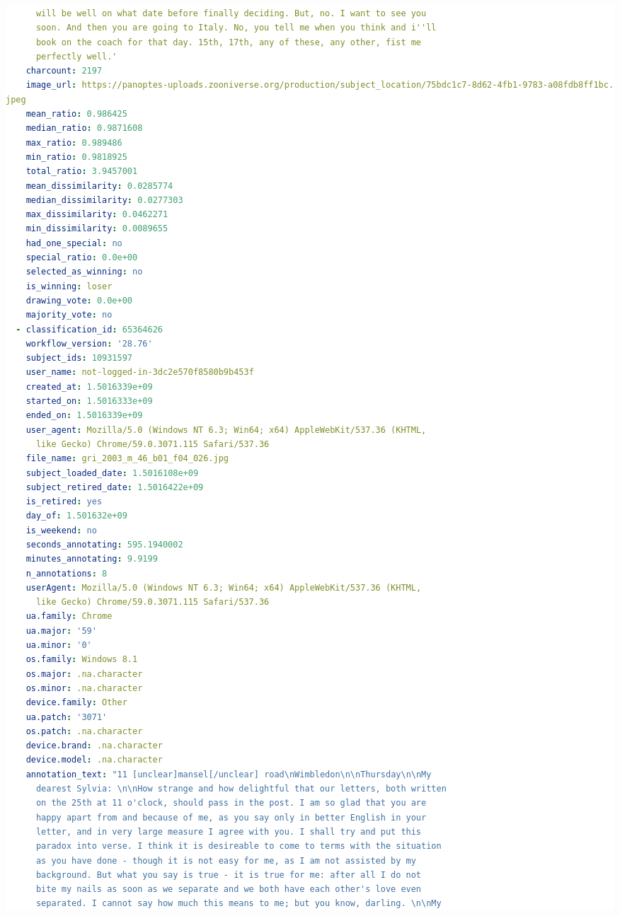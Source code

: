 ```yaml
      will be well on what date before finally deciding. But, no. I want to see you
      soon. And then you are going to Italy. No, you tell me when you think and i''ll
      book on the coach for that day. 15th, 17th, any of these, any other, fist me
      perfectly well.'
    charcount: 2197
    image_url: https://panoptes-uploads.zooniverse.org/production/subject_location/75bdc1c7-8d62-4fb1-9783-a08fdb8ff1bc.jpeg
    mean_ratio: 0.986425
    median_ratio: 0.9871608
    max_ratio: 0.989486
    min_ratio: 0.9818925
    total_ratio: 3.9457001
    mean_dissimilarity: 0.0285774
    median_dissimilarity: 0.0277303
    max_dissimilarity: 0.0462271
    min_dissimilarity: 0.0089655
    had_one_special: no
    special_ratio: 0.0e+00
    selected_as_winning: no
    is_winning: loser
    drawing_vote: 0.0e+00
    majority_vote: no
  - classification_id: 65364626
    workflow_version: '28.76'
    subject_ids: 10931597
    user_name: not-logged-in-3dc2e570f8580b9b453f
    created_at: 1.5016339e+09
    started_on: 1.5016333e+09
    ended_on: 1.5016339e+09
    user_agent: Mozilla/5.0 (Windows NT 6.3; Win64; x64) AppleWebKit/537.36 (KHTML,
      like Gecko) Chrome/59.0.3071.115 Safari/537.36
    file_name: gri_2003_m_46_b01_f04_026.jpg
    subject_loaded_date: 1.5016108e+09
    subject_retired_date: 1.5016422e+09
    is_retired: yes
    day_of: 1.501632e+09
    is_weekend: no
    seconds_annotating: 595.1940002
    minutes_annotating: 9.9199
    n_annotations: 8
    userAgent: Mozilla/5.0 (Windows NT 6.3; Win64; x64) AppleWebKit/537.36 (KHTML,
      like Gecko) Chrome/59.0.3071.115 Safari/537.36
    ua.family: Chrome
    ua.major: '59'
    ua.minor: '0'
    os.family: Windows 8.1
    os.major: .na.character
    os.minor: .na.character
    device.family: Other
    ua.patch: '3071'
    os.patch: .na.character
    device.brand: .na.character
    device.model: .na.character
    annotation_text: "11 [unclear]mansel[/unclear] road\nWimbledon\n\nThursday\n\nMy
      dearest Sylvia: \n\nHow strange and how delightful that our letters, both written
      on the 25th at 11 o'clock, should pass in the post. I am so glad that you are
      happy apart from and because of me, as you say only in better English in your
      letter, and in very large measure I agree with you. I shall try and put this
      paradox into verse. I think it is desireable to come to terms with the situation
      as you have done - though it is not easy for me, as I am not assisted by my
      background. But what you say is true - it is true for me: after all I do not
      bite my nails as soon as we separate and we both have each other's love even
      separated. I cannot say how much this means to me; but you know, darling. \n\nMy
```